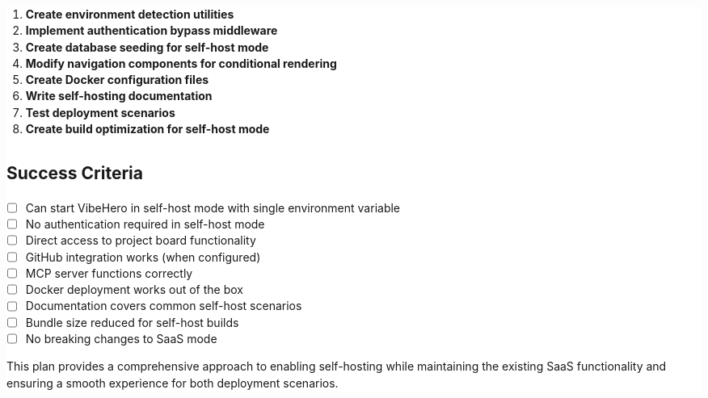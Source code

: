1. **Create environment detection utilities**
2. **Implement authentication bypass middleware** 
3. **Create database seeding for self-host mode**
4. **Modify navigation components for conditional rendering**
5. **Create Docker configuration files**
6. **Write self-hosting documentation**
7. **Test deployment scenarios**
8. **Create build optimization for self-host mode**

## Success Criteria

- [ ] Can start VibeHero in self-host mode with single environment variable
- [ ] No authentication required in self-host mode
- [ ] Direct access to project board functionality
- [ ] GitHub integration works (when configured)
- [ ] MCP server functions correctly
- [ ] Docker deployment works out of the box
- [ ] Documentation covers common self-host scenarios
- [ ] Bundle size reduced for self-host builds
- [ ] No breaking changes to SaaS mode

This plan provides a comprehensive approach to enabling self-hosting while maintaining the existing SaaS functionality and ensuring a smooth experience for both deployment scenarios.
